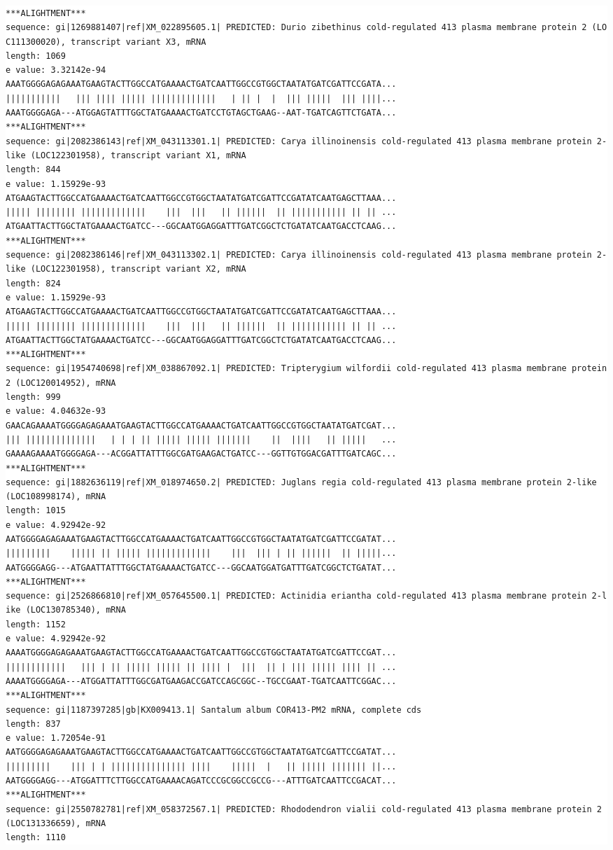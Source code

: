     ***ALIGHTMENT***
    sequence: gi|1269881407|ref|XM_022895605.1| PREDICTED: Durio zibethinus cold-regulated 413 plasma membrane protein 2 (LOC111300020), transcript variant X3, mRNA
    length: 1069
    e value: 3.32142e-94
    AAATGGGGAGAGAAATGAAGTACTTGGCCATGAAAACTGATCAATTGGCCGTGGCTAATATGATCGATTCCGATA...
    |||||||||||   ||| |||| ||||| |||||||||||||   | || |  |  ||| |||||  ||| ||||...
    AAATGGGGAGA---ATGGAGTATTTGGCTATGAAAACTGATCCTGTAGCTGAAG--AAT-TGATCAGTTCTGATA...
    ***ALIGHTMENT***
    sequence: gi|2082386143|ref|XM_043113301.1| PREDICTED: Carya illinoinensis cold-regulated 413 plasma membrane protein 2-like (LOC122301958), transcript variant X1, mRNA
    length: 844
    e value: 1.15929e-93
    ATGAAGTACTTGGCCATGAAAACTGATCAATTGGCCGTGGCTAATATGATCGATTCCGATATCAATGAGCTTAAA...
    ||||| |||||||| |||||||||||||    |||  |||   || ||||||  || ||||||||||| || || ...
    ATGAATTACTTGGCTATGAAAACTGATCC---GGCAATGGAGGATTTGATCGGCTCTGATATCAATGACCTCAAG...
    ***ALIGHTMENT***
    sequence: gi|2082386146|ref|XM_043113302.1| PREDICTED: Carya illinoinensis cold-regulated 413 plasma membrane protein 2-like (LOC122301958), transcript variant X2, mRNA
    length: 824
    e value: 1.15929e-93
    ATGAAGTACTTGGCCATGAAAACTGATCAATTGGCCGTGGCTAATATGATCGATTCCGATATCAATGAGCTTAAA...
    ||||| |||||||| |||||||||||||    |||  |||   || ||||||  || ||||||||||| || || ...
    ATGAATTACTTGGCTATGAAAACTGATCC---GGCAATGGAGGATTTGATCGGCTCTGATATCAATGACCTCAAG...
    ***ALIGHTMENT***
    sequence: gi|1954740698|ref|XM_038867092.1| PREDICTED: Tripterygium wilfordii cold-regulated 413 plasma membrane protein 2 (LOC120014952), mRNA
    length: 999
    e value: 4.04632e-93
    GAACAGAAAATGGGGAGAGAAATGAAGTACTTGGCCATGAAAACTGATCAATTGGCCGTGGCTAATATGATCGAT...
    ||| ||||||||||||||   | | | || ||||| ||||| |||||||    ||  ||||   || |||||   ...
    GAAAAGAAAATGGGGAGA---ACGGATTATTTGGCGATGAAGACTGATCC---GGTTGTGGACGATTTGATCAGC...
    ***ALIGHTMENT***
    sequence: gi|1882636119|ref|XM_018974650.2| PREDICTED: Juglans regia cold-regulated 413 plasma membrane protein 2-like (LOC108998174), mRNA
    length: 1015
    e value: 4.92942e-92
    AATGGGGAGAGAAATGAAGTACTTGGCCATGAAAACTGATCAATTGGCCGTGGCTAATATGATCGATTCCGATAT...
    |||||||||    ||||| || ||||| |||||||||||||    |||  ||| | || ||||||  || |||||...
    AATGGGGAGG---ATGAATTATTTGGCTATGAAAACTGATCC---GGCAATGGATGATTTGATCGGCTCTGATAT...
    ***ALIGHTMENT***
    sequence: gi|2526866810|ref|XM_057645500.1| PREDICTED: Actinidia eriantha cold-regulated 413 plasma membrane protein 2-like (LOC130785340), mRNA
    length: 1152
    e value: 4.92942e-92
    AAAATGGGGAGAGAAATGAAGTACTTGGCCATGAAAACTGATCAATTGGCCGTGGCTAATATGATCGATTCCGAT...
    ||||||||||||   ||| | || ||||| ||||| || |||| |  |||  || | ||| ||||| |||| || ...
    AAAATGGGGAGA---ATGGATTATTTGGCGATGAAGACCGATCCAGCGGC--TGCCGAAT-TGATCAATTCGGAC...
    ***ALIGHTMENT***
    sequence: gi|1187397285|gb|KX009413.1| Santalum album COR413-PM2 mRNA, complete cds
    length: 837
    e value: 1.72054e-91
    AATGGGGAGAGAAATGAAGTACTTGGCCATGAAAACTGATCAATTGGCCGTGGCTAATATGATCGATTCCGATAT...
    |||||||||    ||| | | ||||||||||||||| ||||    |||||  |   || ||||| ||||||| ||...
    AATGGGGAGG---ATGGATTTCTTGGCCATGAAAACAGATCCCGCGGCCGCCG---ATTTGATCAATTCCGACAT...
    ***ALIGHTMENT***
    sequence: gi|2550782781|ref|XM_058372567.1| PREDICTED: Rhododendron vialii cold-regulated 413 plasma membrane protein 2 (LOC131336659), mRNA
    length: 1110